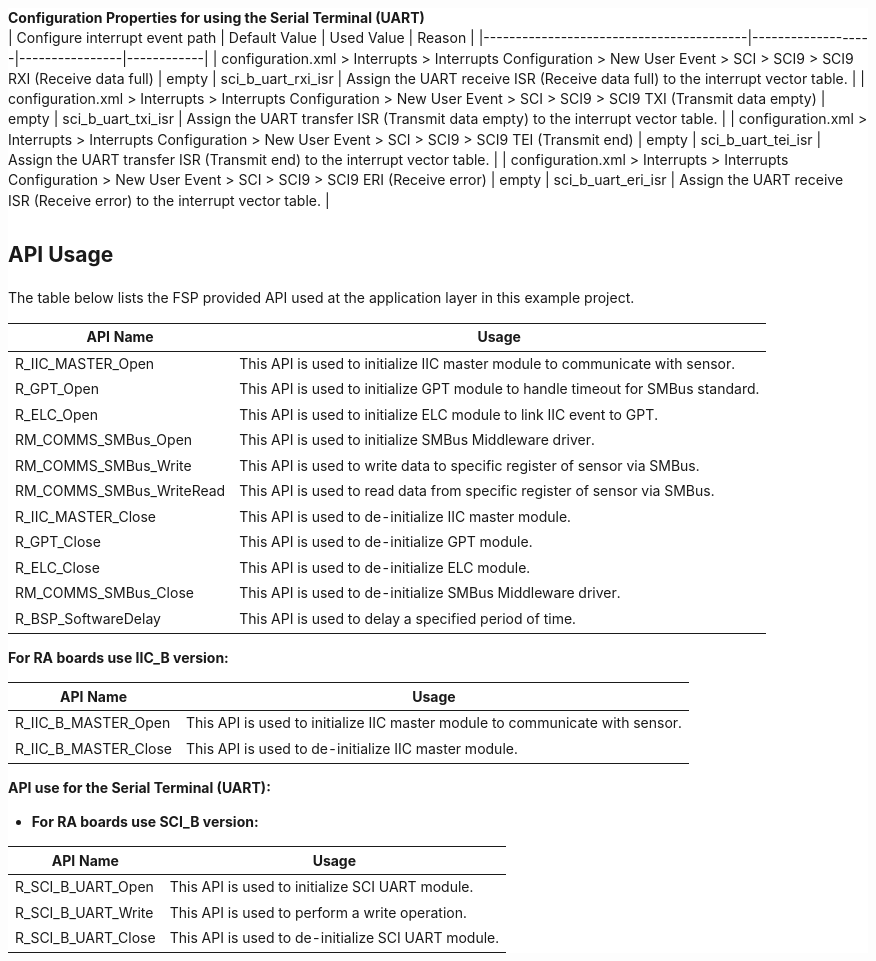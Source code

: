 **Configuration Properties for using the Serial Terminal (UART)**   
|   Configure interrupt event path   |   Default Value   |   Used Value   |   Reason   |
|-----------------------------------------|-------------------|----------------|------------|
| configuration.xml > Interrupts > Interrupts Configuration > New User Event > SCI > SCI9 > SCI9 RXI (Receive data full) | empty | sci_b_uart_rxi_isr | Assign the UART receive ISR (Receive data full) to the interrupt vector table. |
| configuration.xml > Interrupts > Interrupts Configuration > New User Event > SCI > SCI9 > SCI9 TXI (Transmit data empty) | empty | sci_b_uart_txi_isr | Assign the UART transfer ISR (Transmit data empty) to the interrupt vector table. |
| configuration.xml > Interrupts > Interrupts Configuration > New User Event > SCI > SCI9 > SCI9 TEI (Transmit end) | empty | sci_b_uart_tei_isr | Assign the UART transfer ISR (Transmit end) to the interrupt vector table. |
| configuration.xml > Interrupts > Interrupts Configuration > New User Event > SCI > SCI9 > SCI9 ERI (Receive error) | empty | sci_b_uart_eri_isr | Assign the UART receive ISR (Receive error) to the interrupt vector table. |

## API Usage ##
The table below lists the FSP provided API used at the application layer in this example project.

| API Name    | Usage                                                                          |
|-------------|--------------------------------------------------------------------------------|
| R_IIC_MASTER_Open | This API is used to initialize IIC master module to communicate with sensor. |
| R_GPT_Open | This API is used to initialize GPT module to handle timeout for SMBus standard. |
| R_ELC_Open | This API is used to initialize ELC module to link IIC event to GPT. |
| RM_COMMS_SMBus_Open | This API is used to initialize SMBus Middleware driver. |
| RM_COMMS_SMBus_Write | This API is used to write data to specific register of sensor via SMBus. |
| RM_COMMS_SMBus_WriteRead | This API is used to read data from specific register of sensor via SMBus. |
| R_IIC_MASTER_Close | This API is used to de-initialize IIC master module. |
| R_GPT_Close |	This API is used to de-initialize GPT module. |
| R_ELC_Close |	This API is used to de-initialize ELC module. |
| RM_COMMS_SMBus_Close | This API is used to de-initialize SMBus Middleware driver. |
| R_BSP_SoftwareDelay | This API is used to delay a specified period of time. |

**For RA boards use IIC_B version:**

| API Name    | Usage                                                                                |
|-------------|--------------------------------------------------------------------------------------|
| R_IIC_B_MASTER_Open | This API is used to initialize IIC master module to communicate with sensor. |
| R_IIC_B_MASTER_Close | This API is used to de-initialize IIC master module.                        |

**API use for the Serial Terminal (UART):**

* **For RA boards use SCI_B version:**

| API Name    | Usage                                                     |
|-------------|-----------------------------------------------------------|
| R_SCI_B_UART_Open | This API is used to initialize SCI UART module.     |
| R_SCI_B_UART_Write | This API is used to perform a write operation.     |
| R_SCI_B_UART_Close | This API is used to de-initialize SCI UART module. |
